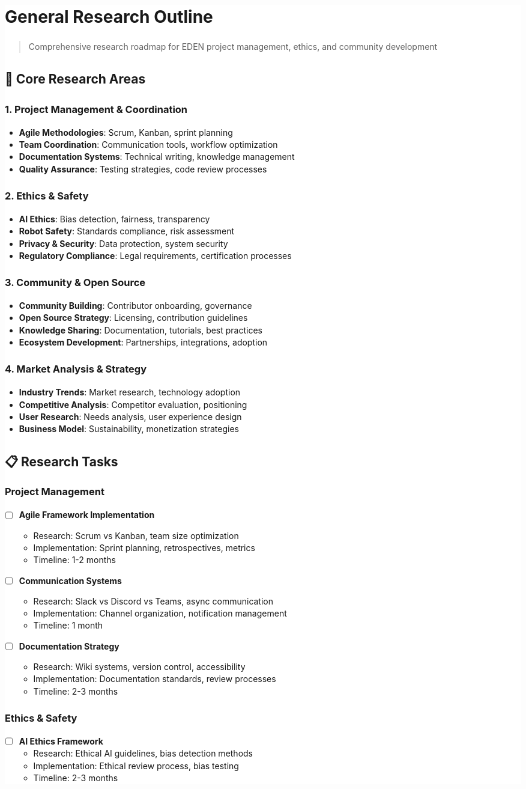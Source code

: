 # General Research Outline

> Comprehensive research roadmap for EDEN project management, ethics, and community development

## 🎯 Core Research Areas

### 1. Project Management & Coordination
- **Agile Methodologies**: Scrum, Kanban, sprint planning
- **Team Coordination**: Communication tools, workflow optimization
- **Documentation Systems**: Technical writing, knowledge management
- **Quality Assurance**: Testing strategies, code review processes

### 2. Ethics & Safety
- **AI Ethics**: Bias detection, fairness, transparency
- **Robot Safety**: Standards compliance, risk assessment
- **Privacy & Security**: Data protection, system security
- **Regulatory Compliance**: Legal requirements, certification processes

### 3. Community & Open Source
- **Community Building**: Contributor onboarding, governance
- **Open Source Strategy**: Licensing, contribution guidelines
- **Knowledge Sharing**: Documentation, tutorials, best practices
- **Ecosystem Development**: Partnerships, integrations, adoption

### 4. Market Analysis & Strategy
- **Industry Trends**: Market research, technology adoption
- **Competitive Analysis**: Competitor evaluation, positioning
- **User Research**: Needs analysis, user experience design
- **Business Model**: Sustainability, monetization strategies

## 📋 Research Tasks

### Project Management
- [ ] **Agile Framework Implementation**
  - Research: Scrum vs Kanban, team size optimization
  - Implementation: Sprint planning, retrospectives, metrics
  - Timeline: 1-2 months

- [ ] **Communication Systems**
  - Research: Slack vs Discord vs Teams, async communication
  - Implementation: Channel organization, notification management
  - Timeline: 1 month

- [ ] **Documentation Strategy**
  - Research: Wiki systems, version control, accessibility
  - Implementation: Documentation standards, review processes
  - Timeline: 2-3 months

### Ethics & Safety
- [ ] **AI Ethics Framework**
  - Research: Ethical AI guidelines, bias detection methods
  - Implementation: Ethical review process, bias testing
  - Timeline: 2-3 months
